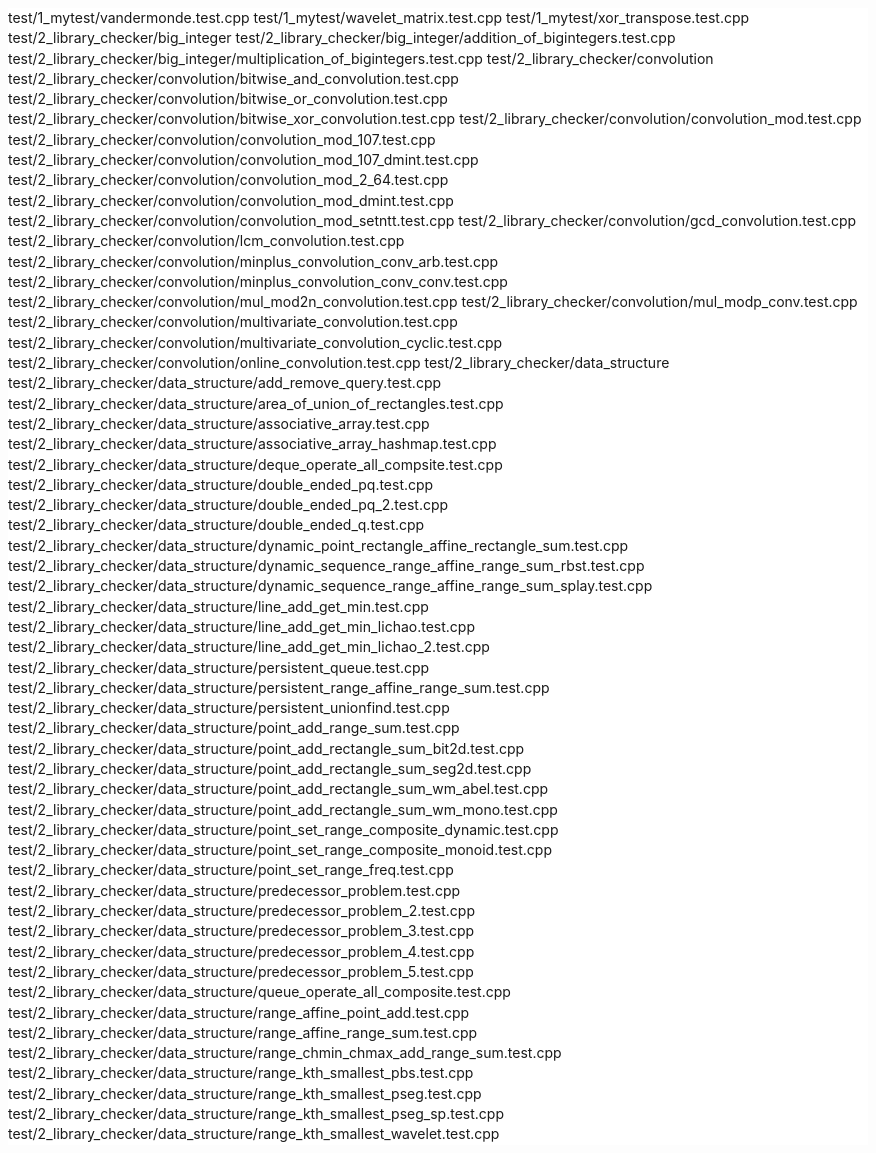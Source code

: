 test/1_mytest/vandermonde.test.cpp
test/1_mytest/wavelet_matrix.test.cpp
test/1_mytest/xor_transpose.test.cpp
test/2_library_checker/big_integer
test/2_library_checker/big_integer/addition_of_bigintegers.test.cpp
test/2_library_checker/big_integer/multiplication_of_bigintegers.test.cpp
test/2_library_checker/convolution
test/2_library_checker/convolution/bitwise_and_convolution.test.cpp
test/2_library_checker/convolution/bitwise_or_convolution.test.cpp
test/2_library_checker/convolution/bitwise_xor_convolution.test.cpp
test/2_library_checker/convolution/convolution_mod.test.cpp
test/2_library_checker/convolution/convolution_mod_107.test.cpp
test/2_library_checker/convolution/convolution_mod_107_dmint.test.cpp
test/2_library_checker/convolution/convolution_mod_2_64.test.cpp
test/2_library_checker/convolution/convolution_mod_dmint.test.cpp
test/2_library_checker/convolution/convolution_mod_setntt.test.cpp
test/2_library_checker/convolution/gcd_convolution.test.cpp
test/2_library_checker/convolution/lcm_convolution.test.cpp
test/2_library_checker/convolution/minplus_convolution_conv_arb.test.cpp
test/2_library_checker/convolution/minplus_convolution_conv_conv.test.cpp
test/2_library_checker/convolution/mul_mod2n_convolution.test.cpp
test/2_library_checker/convolution/mul_modp_conv.test.cpp
test/2_library_checker/convolution/multivariate_convolution.test.cpp
test/2_library_checker/convolution/multivariate_convolution_cyclic.test.cpp
test/2_library_checker/convolution/online_convolution.test.cpp
test/2_library_checker/data_structure
test/2_library_checker/data_structure/add_remove_query.test.cpp
test/2_library_checker/data_structure/area_of_union_of_rectangles.test.cpp
test/2_library_checker/data_structure/associative_array.test.cpp
test/2_library_checker/data_structure/associative_array_hashmap.test.cpp
test/2_library_checker/data_structure/deque_operate_all_compsite.test.cpp
test/2_library_checker/data_structure/double_ended_pq.test.cpp
test/2_library_checker/data_structure/double_ended_pq_2.test.cpp
test/2_library_checker/data_structure/double_ended_q.test.cpp
test/2_library_checker/data_structure/dynamic_point_rectangle_affine_rectangle_sum.test.cpp
test/2_library_checker/data_structure/dynamic_sequence_range_affine_range_sum_rbst.test.cpp
test/2_library_checker/data_structure/dynamic_sequence_range_affine_range_sum_splay.test.cpp
test/2_library_checker/data_structure/line_add_get_min.test.cpp
test/2_library_checker/data_structure/line_add_get_min_lichao.test.cpp
test/2_library_checker/data_structure/line_add_get_min_lichao_2.test.cpp
test/2_library_checker/data_structure/persistent_queue.test.cpp
test/2_library_checker/data_structure/persistent_range_affine_range_sum.test.cpp
test/2_library_checker/data_structure/persistent_unionfind.test.cpp
test/2_library_checker/data_structure/point_add_range_sum.test.cpp
test/2_library_checker/data_structure/point_add_rectangle_sum_bit2d.test.cpp
test/2_library_checker/data_structure/point_add_rectangle_sum_seg2d.test.cpp
test/2_library_checker/data_structure/point_add_rectangle_sum_wm_abel.test.cpp
test/2_library_checker/data_structure/point_add_rectangle_sum_wm_mono.test.cpp
test/2_library_checker/data_structure/point_set_range_composite_dynamic.test.cpp
test/2_library_checker/data_structure/point_set_range_composite_monoid.test.cpp
test/2_library_checker/data_structure/point_set_range_freq.test.cpp
test/2_library_checker/data_structure/predecessor_problem.test.cpp
test/2_library_checker/data_structure/predecessor_problem_2.test.cpp
test/2_library_checker/data_structure/predecessor_problem_3.test.cpp
test/2_library_checker/data_structure/predecessor_problem_4.test.cpp
test/2_library_checker/data_structure/predecessor_problem_5.test.cpp
test/2_library_checker/data_structure/queue_operate_all_composite.test.cpp
test/2_library_checker/data_structure/range_affine_point_add.test.cpp
test/2_library_checker/data_structure/range_affine_range_sum.test.cpp
test/2_library_checker/data_structure/range_chmin_chmax_add_range_sum.test.cpp
test/2_library_checker/data_structure/range_kth_smallest_pbs.test.cpp
test/2_library_checker/data_structure/range_kth_smallest_pseg.test.cpp
test/2_library_checker/data_structure/range_kth_smallest_pseg_sp.test.cpp
test/2_library_checker/data_structure/range_kth_smallest_wavelet.test.cpp